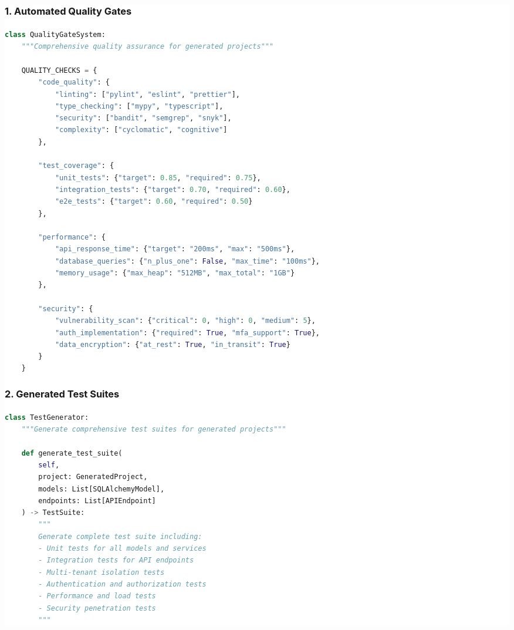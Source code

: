 ### 1. Automated Quality Gates

```python
class QualityGateSystem:
    """Comprehensive quality assurance for generated projects"""
    
    QUALITY_CHECKS = {
        "code_quality": {
            "linting": ["pylint", "eslint", "prettier"],
            "type_checking": ["mypy", "typescript"],
            "security": ["bandit", "semgrep", "snyk"],
            "complexity": ["cyclomatic", "cognitive"]
        },
        
        "test_coverage": {
            "unit_tests": {"target": 0.85, "required": 0.75},
            "integration_tests": {"target": 0.70, "required": 0.60},
            "e2e_tests": {"target": 0.60, "required": 0.50}
        },
        
        "performance": {
            "api_response_time": {"target": "200ms", "max": "500ms"},
            "database_queries": {"n_plus_one": False, "max_time": "100ms"},
            "memory_usage": {"max_heap": "512MB", "max_total": "1GB"}
        },
        
        "security": {
            "vulnerability_scan": {"critical": 0, "high": 0, "medium": 5},
            "auth_implementation": {"required": True, "mfa_support": True},
            "data_encryption": {"at_rest": True, "in_transit": True}
        }
    }
```

### 2. Generated Test Suites

```python
class TestGenerator:
    """Generate comprehensive test suites for generated projects"""
    
    def generate_test_suite(
        self,
        project: GeneratedProject,
        models: List[SQLAlchemyModel],
        endpoints: List[APIEndpoint]
    ) -> TestSuite:
        """
        Generate complete test suite including:
        - Unit tests for all models and services
        - Integration tests for API endpoints
        - Multi-tenant isolation tests
        - Authentication and authorization tests
        - Performance and load tests
        - Security penetration tests
        """
```
